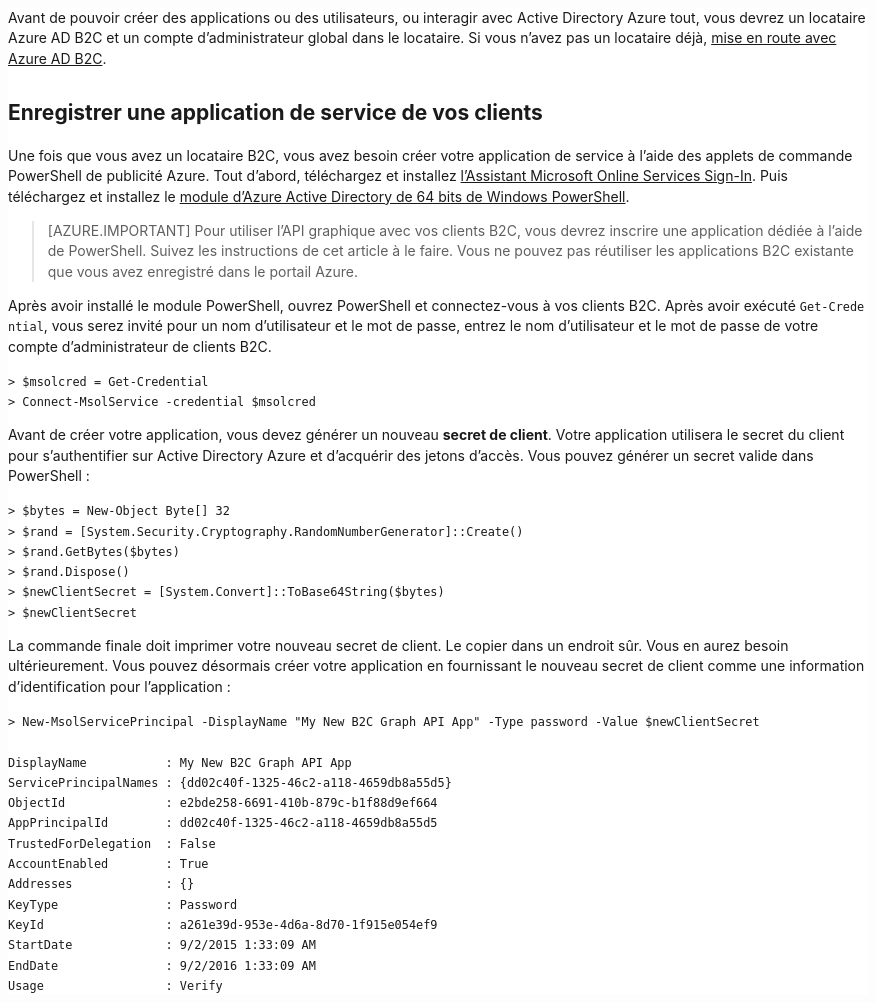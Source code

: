 Avant de pouvoir créer des applications ou des utilisateurs, ou interagir avec Active Directory Azure tout, vous devrez un locataire Azure AD B2C et un compte d’administrateur global dans le locataire. Si vous n’avez pas un locataire déjà, [mise en route avec Azure AD B2C](active-directory-b2c-get-started.md).

## <a name="register-a-service-application-in-your-tenant"></a>Enregistrer une application de service de vos clients

Une fois que vous avez un locataire B2C, vous avez besoin créer votre application de service à l’aide des applets de commande PowerShell de publicité Azure.
Tout d’abord, téléchargez et installez [l’Assistant Microsoft Online Services Sign-In](http://go.microsoft.com/fwlink/?LinkID=286152). Puis téléchargez et installez le [module d’Azure Active Directory de 64 bits de Windows PowerShell](http://go.microsoft.com/fwlink/p/?linkid=236297).

> [AZURE.IMPORTANT]
Pour utiliser l’API graphique avec vos clients B2C, vous devrez inscrire une application dédiée à l’aide de PowerShell. Suivez les instructions de cet article à le faire. Vous ne pouvez pas réutiliser les applications B2C existante que vous avez enregistré dans le portail Azure.

Après avoir installé le module PowerShell, ouvrez PowerShell et connectez-vous à vos clients B2C. Après avoir exécuté `Get-Credential`, vous serez invité pour un nom d’utilisateur et le mot de passe, entrez le nom d’utilisateur et le mot de passe de votre compte d’administrateur de clients B2C.

```
> $msolcred = Get-Credential
> Connect-MsolService -credential $msolcred
```

Avant de créer votre application, vous devez générer un nouveau **secret de client**.  Votre application utilisera le secret du client pour s’authentifier sur Active Directory Azure et d’acquérir des jetons d’accès. Vous pouvez générer un secret valide dans PowerShell :

```
> $bytes = New-Object Byte[] 32
> $rand = [System.Security.Cryptography.RandomNumberGenerator]::Create()
> $rand.GetBytes($bytes)
> $rand.Dispose()
> $newClientSecret = [System.Convert]::ToBase64String($bytes)
> $newClientSecret
```

La commande finale doit imprimer votre nouveau secret de client. Le copier dans un endroit sûr. Vous en aurez besoin ultérieurement. Vous pouvez désormais créer votre application en fournissant le nouveau secret de client comme une information d’identification pour l’application :

```
> New-MsolServicePrincipal -DisplayName "My New B2C Graph API App" -Type password -Value $newClientSecret

DisplayName           : My New B2C Graph API App
ServicePrincipalNames : {dd02c40f-1325-46c2-a118-4659db8a55d5}
ObjectId              : e2bde258-6691-410b-879c-b1f88d9ef664
AppPrincipalId        : dd02c40f-1325-46c2-a118-4659db8a55d5
TrustedForDelegation  : False
AccountEnabled        : True
Addresses             : {}
KeyType               : Password
KeyId                 : a261e39d-953e-4d6a-8d70-1f915e054ef9
StartDate             : 9/2/2015 1:33:09 AM
EndDate               : 9/2/2016 1:33:09 AM
Usage                 : Verify
```
